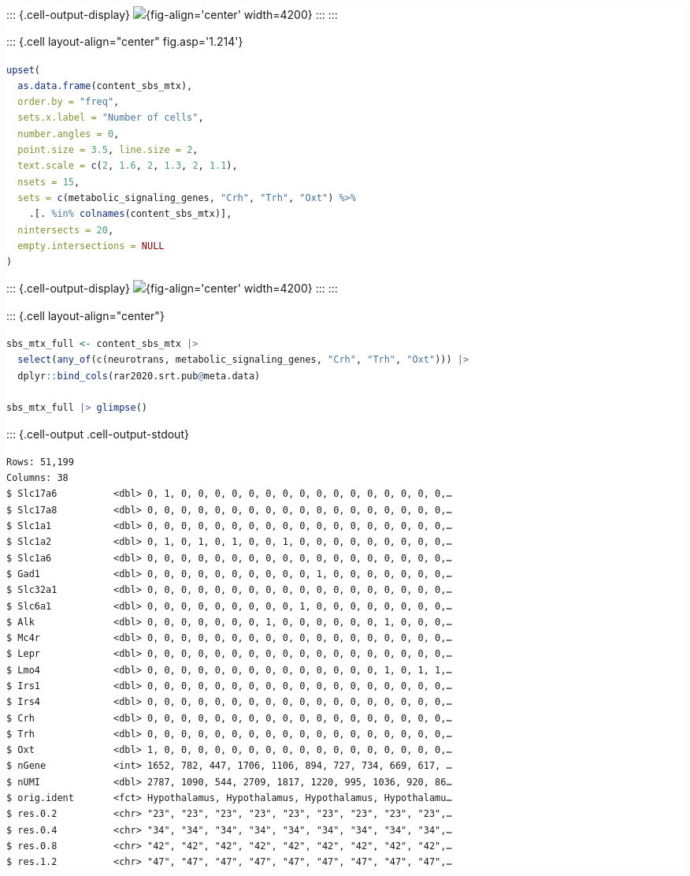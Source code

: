 ::: {.cell-output-display}
![](02-endo-cb_files/figure-html/upset-group-e-cb-all-romanov2020-1.png){fig-align='center' width=4200}
:::
:::

::: {.cell layout-align="center" fig.asp='1.214'}

```{.r .cell-code}
upset(
  as.data.frame(content_sbs_mtx),
  order.by = "freq",
  sets.x.label = "Number of cells",
  number.angles = 0,
  point.size = 3.5, line.size = 2,
  text.scale = c(2, 1.6, 2, 1.3, 2, 1.1),
  nsets = 15,
  sets = c(metabolic_signaling_genes, "Crh", "Trh", "Oxt") %>%
    .[. %in% colnames(content_sbs_mtx)],
  nintersects = 20,
  empty.intersections = NULL
)
```

::: {.cell-output-display}
![](02-endo-cb_files/figure-html/upset-not-grouped-e-cb-all-romanov2020-1.png){fig-align='center' width=4200}
:::
:::

::: {.cell layout-align="center"}

```{.r .cell-code}
sbs_mtx_full <- content_sbs_mtx |>
  select(any_of(c(neurotrans, metabolic_signaling_genes, "Crh", "Trh", "Oxt"))) |>
  dplyr::bind_cols(rar2020.srt.pub@meta.data)

sbs_mtx_full |> glimpse()
```

::: {.cell-output .cell-output-stdout}
```
Rows: 51,199
Columns: 38
$ Slc17a6          <dbl> 0, 1, 0, 0, 0, 0, 0, 0, 0, 0, 0, 0, 0, 0, 0, 0, 0, 0,…
$ Slc17a8          <dbl> 0, 0, 0, 0, 0, 0, 0, 0, 0, 0, 0, 0, 0, 0, 0, 0, 0, 0,…
$ Slc1a1           <dbl> 0, 0, 0, 0, 0, 0, 0, 0, 0, 0, 0, 0, 0, 0, 0, 0, 0, 0,…
$ Slc1a2           <dbl> 0, 1, 0, 1, 0, 1, 0, 0, 1, 0, 0, 0, 0, 0, 0, 0, 0, 0,…
$ Slc1a6           <dbl> 0, 0, 0, 0, 0, 0, 0, 0, 0, 0, 0, 0, 0, 0, 0, 0, 0, 0,…
$ Gad1             <dbl> 0, 0, 0, 0, 0, 0, 0, 0, 0, 0, 1, 0, 0, 0, 0, 0, 0, 0,…
$ Slc32a1          <dbl> 0, 0, 0, 0, 0, 0, 0, 0, 0, 0, 0, 0, 0, 0, 0, 0, 0, 0,…
$ Slc6a1           <dbl> 0, 0, 0, 0, 0, 0, 0, 0, 0, 1, 0, 0, 0, 0, 0, 0, 0, 0,…
$ Alk              <dbl> 0, 0, 0, 0, 0, 0, 0, 1, 0, 0, 0, 0, 0, 0, 1, 0, 0, 0,…
$ Mc4r             <dbl> 0, 0, 0, 0, 0, 0, 0, 0, 0, 0, 0, 0, 0, 0, 0, 0, 0, 0,…
$ Lepr             <dbl> 0, 0, 0, 0, 0, 0, 0, 0, 0, 0, 0, 0, 0, 0, 0, 0, 0, 0,…
$ Lmo4             <dbl> 0, 0, 0, 0, 0, 0, 0, 0, 0, 0, 0, 0, 0, 0, 1, 0, 1, 1,…
$ Irs1             <dbl> 0, 0, 0, 0, 0, 0, 0, 0, 0, 0, 0, 0, 0, 0, 0, 0, 0, 0,…
$ Irs4             <dbl> 0, 0, 0, 0, 0, 0, 0, 0, 0, 0, 0, 0, 0, 0, 0, 0, 0, 0,…
$ Crh              <dbl> 0, 0, 0, 0, 0, 0, 0, 0, 0, 0, 0, 0, 0, 0, 0, 0, 0, 0,…
$ Trh              <dbl> 0, 0, 0, 0, 0, 0, 0, 0, 0, 0, 0, 0, 0, 0, 0, 0, 0, 0,…
$ Oxt              <dbl> 1, 0, 0, 0, 0, 0, 0, 0, 0, 0, 0, 0, 0, 0, 0, 0, 0, 0,…
$ nGene            <int> 1652, 782, 447, 1706, 1106, 894, 727, 734, 669, 617, …
$ nUMI             <dbl> 2787, 1090, 544, 2709, 1817, 1220, 995, 1036, 920, 86…
$ orig.ident       <fct> Hypothalamus, Hypothalamus, Hypothalamus, Hypothalamu…
$ res.0.2          <chr> "23", "23", "23", "23", "23", "23", "23", "23", "23",…
$ res.0.4          <chr> "34", "34", "34", "34", "34", "34", "34", "34", "34",…
$ res.0.8          <chr> "42", "42", "42", "42", "42", "42", "42", "42", "42",…
$ res.1.2          <chr> "47", "47", "47", "47", "47", "47", "47", "47", "47",…
```